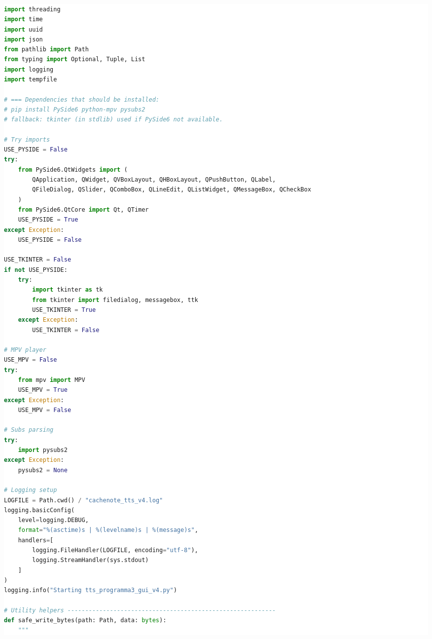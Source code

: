 ```python
import threading
import time
import uuid
import json
from pathlib import Path
from typing import Optional, Tuple, List
import logging
import tempfile

# === Dependencies that should be installed:
# pip install PySide6 python-mpv pysubs2
# fallback: tkinter (in stdlib) used if PySide6 not available.

# Try imports
USE_PYSIDE = False
try:
    from PySide6.QtWidgets import (
        QApplication, QWidget, QVBoxLayout, QHBoxLayout, QPushButton, QLabel,
        QFileDialog, QSlider, QComboBox, QLineEdit, QListWidget, QMessageBox, QCheckBox
    )
    from PySide6.QtCore import Qt, QTimer
    USE_PYSIDE = True
except Exception:
    USE_PYSIDE = False

USE_TKINTER = False
if not USE_PYSIDE:
    try:
        import tkinter as tk
        from tkinter import filedialog, messagebox, ttk
        USE_TKINTER = True
    except Exception:
        USE_TKINTER = False

# MPV player
USE_MPV = False
try:
    from mpv import MPV
    USE_MPV = True
except Exception:
    USE_MPV = False

# Subs parsing
try:
    import pysubs2
except Exception:
    pysubs2 = None

# Logging setup
LOGFILE = Path.cwd() / "cachenote_tts_v4.log"
logging.basicConfig(
    level=logging.DEBUG,
    format="%(asctime)s | %(levelname)s | %(message)s",
    handlers=[
        logging.FileHandler(LOGFILE, encoding="utf-8"),
        logging.StreamHandler(sys.stdout)
    ]
)
logging.info("Starting tts_programma3_gui_v4.py")

# Utility helpers -----------------------------------------------------------
def safe_write_bytes(path: Path, data: bytes):
    """
```